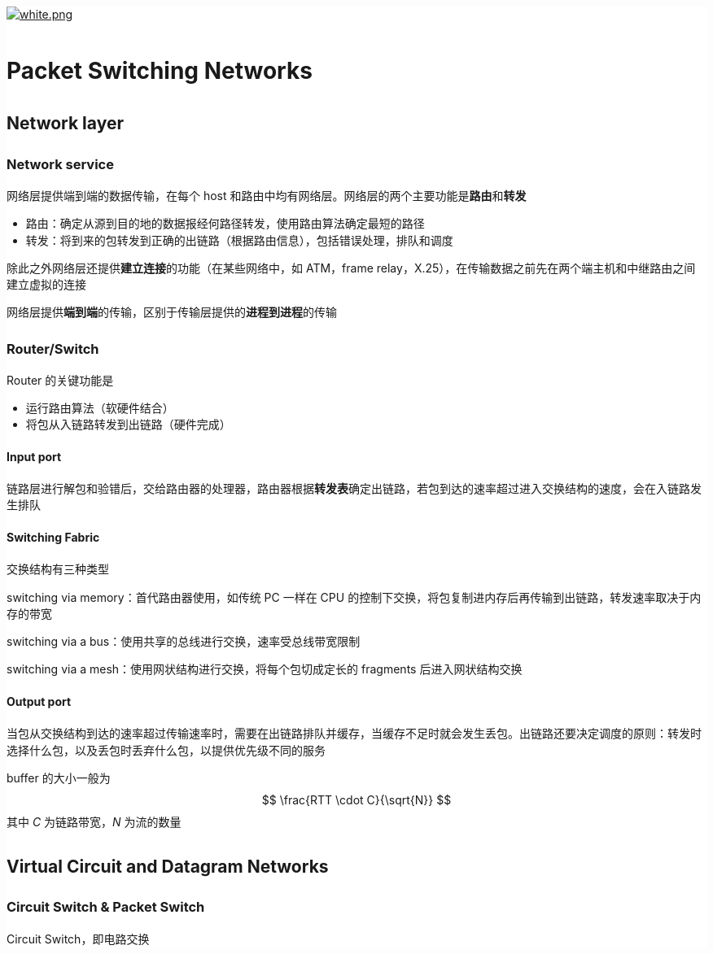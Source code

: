 [![white.png](https://i.loli.net/2019/04/11/5cae134487910.png)](https://github.com/i1123581321/NJU-open-resource)

# Packet Switching Networks

## Network layer

### Network service

网络层提供端到端的数据传输，在每个 host 和路由中均有网络层。网络层的两个主要功能是**路由**和**转发**

* 路由：确定从源到目的地的数据报经何路径转发，使用路由算法确定最短的路径
* 转发：将到来的包转发到正确的出链路（根据路由信息），包括错误处理，排队和调度

除此之外网络层还提供**建立连接**的功能（在某些网络中，如 ATM，frame relay，X.25），在传输数据之前先在两个端主机和中继路由之间建立虚拟的连接

网络层提供**端到端**的传输，区别于传输层提供的**进程到进程**的传输

### Router/Switch

Router 的关键功能是

* 运行路由算法（软硬件结合）
* 将包从入链路转发到出链路（硬件完成）

#### Input port

链路层进行解包和验错后，交给路由器的处理器，路由器根据**转发表**确定出链路，若包到达的速率超过进入交换结构的速度，会在入链路发生排队

#### Switching Fabric

交换结构有三种类型

switching via memory：首代路由器使用，如传统 PC 一样在 CPU 的控制下交换，将包复制进内存后再传输到出链路，转发速率取决于内存的带宽

switching via a bus：使用共享的总线进行交换，速率受总线带宽限制

switching via a mesh：使用网状结构进行交换，将每个包切成定长的 fragments 后进入网状结构交换

#### Output port

当包从交换结构到达的速率超过传输速率时，需要在出链路排队并缓存，当缓存不足时就会发生丢包。出链路还要决定调度的原则：转发时选择什么包，以及丢包时丢弃什么包，以提供优先级不同的服务

buffer 的大小一般为
$$
\frac{RTT \cdot C}{\sqrt{N}}
$$
其中 $C$ 为链路带宽，$N$ 为流的数量

## Virtual Circuit and Datagram Networks

### Circuit Switch & Packet Switch

Circuit Switch，即电路交换
